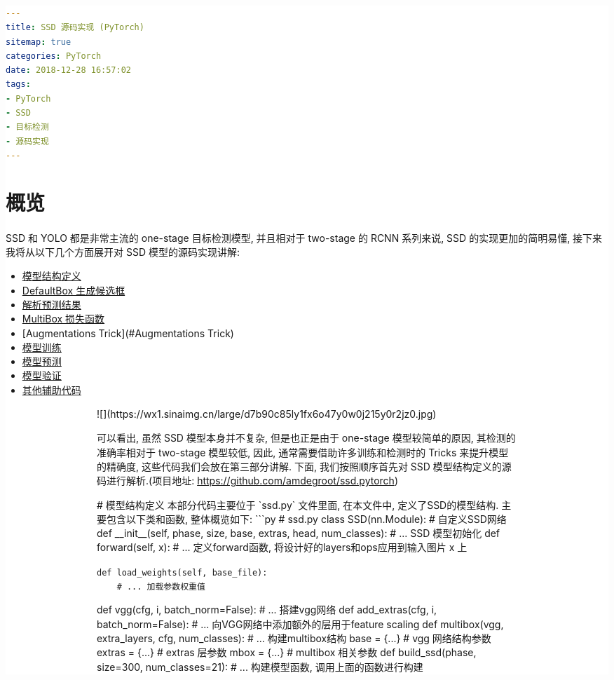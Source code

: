 ```yaml
---
title: SSD 源码实现 (PyTorch)
sitemap: true
categories: PyTorch
date: 2018-12-28 16:57:02
tags:
- PyTorch
- SSD
- 目标检测
- 源码实现
---
```


# 概览
SSD 和 YOLO 都是非常主流的 one-stage 目标检测模型, 并且相对于 two-stage 的 RCNN 系列来说, SSD 的实现更加的简明易懂, 接下来我将从以下几个方面展开对 SSD 模型的源码实现讲解:
- [模型结构定义](#模型结构定义)
- [DefaultBox 生成候选框](#DefaultBox)
- [解析预测结果](#解析预测结果)
- [MultiBox 损失函数](#MultiBox)
- [Augmentations Trick](#Augmentations Trick)
- [模型训练](#模型训练)
- [模型预测](#模型预测)
- [模型验证](#模型验证)
- [其他辅助代码](#其他辅助代码)

<div style="width: 600px; margin: auto">![](https://wx1.sinaimg.cn/large/d7b90c85ly1fx6o47y0w0j215y0r2jz0.jpg)

可以看出, 虽然 SSD 模型本身并不复杂, 但是也正是由于 one-stage 模型较简单的原因, 其检测的准确率相对于 two-stage 模型较低, 因此, 通常需要借助许多训练和检测时的 Tricks 来提升模型的精确度, 这些代码我们会放在第三部分讲解. 下面, 我们按照顺序首先对 SSD 模型结构定义的源码进行解析.(项目地址: https://github.com/amdegroot/ssd.pytorch)

<span id="模型结构定义">
# 模型结构定义
本部分代码主要位于 `ssd.py` 文件里面, 在本文件中, 定义了SSD的模型结构. 主要包含以下类和函数, 整体概览如下:
```py
# ssd.py
class SSD(nn.Module): # 自定义SSD网络
    def __init__(self, phase, size, base, extras, head, num_classes):
        # ... SSD 模型初始化
    def forward(self, x):
        # ... 定义forward函数, 将设计好的layers和ops应用到输入图片 x 上

    def load_weights(self, base_file):
        # ... 加载参数权重值
def vgg(cfg, i, batch_norm=False):
    # ... 搭建vgg网络
def add_extras(cfg, i, batch_norm=False):
    # ... 向VGG网络中添加额外的层用于feature scaling
def multibox(vgg, extra_layers, cfg, num_classes):
    # ... 构建multibox结构
base = {...} # vgg 网络结构参数
extras = {...} # extras 层参数
mbox = {...} # multibox 相关参数
def build_ssd(phase, size=300, num_classes=21):
    # ... 构建模型函数, 调用上面的函数进行构建
```
